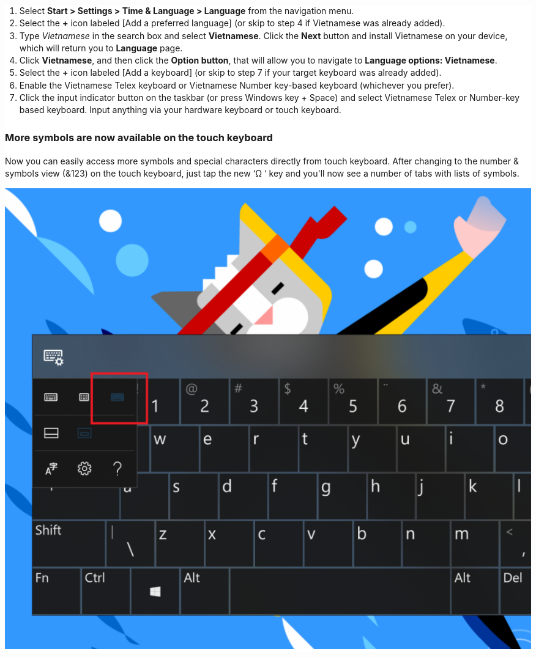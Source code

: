 1. Select **Start > Settings > Time & Language > Language** from the navigation menu.
2. Select the **+** icon labeled [Add a preferred language] (or skip to step 4 if Vietnamese was already added).
3. Type *Vietnamese* in the search box and select **Vietnamese**. Click the **Next** button and install Vietnamese on your device, which will return you to **Language** page.
4. Click **Vietnamese**, and then click the **Option button**, that will allow you to navigate to **Language options: Vietnamese**.
5. Select the **+** icon labeled [Add a keyboard] (or skip to step 7 if your target keyboard was already added).
6. Enable the Vietnamese Telex keyboard or Vietnamese Number key-based keyboard (whichever you prefer).
7. Click the input indicator button on the taskbar (or press Windows key + Space) and select Vietnamese Telex or Number-key based keyboard. Input anything via your hardware keyboard or touch keyboard.

### More symbols are now available on the touch keyboard
Now you can easily access more symbols and special characters directly from touch keyboard. After changing to the number & symbols view (&123) on the touch keyboard, just tap the new ‘Ω ‘ key and you'll now see a number of tabs with lists of symbols.

![more touch keyboard symbols](images/touch-keyboard.png "more touch keyboard symbols")

